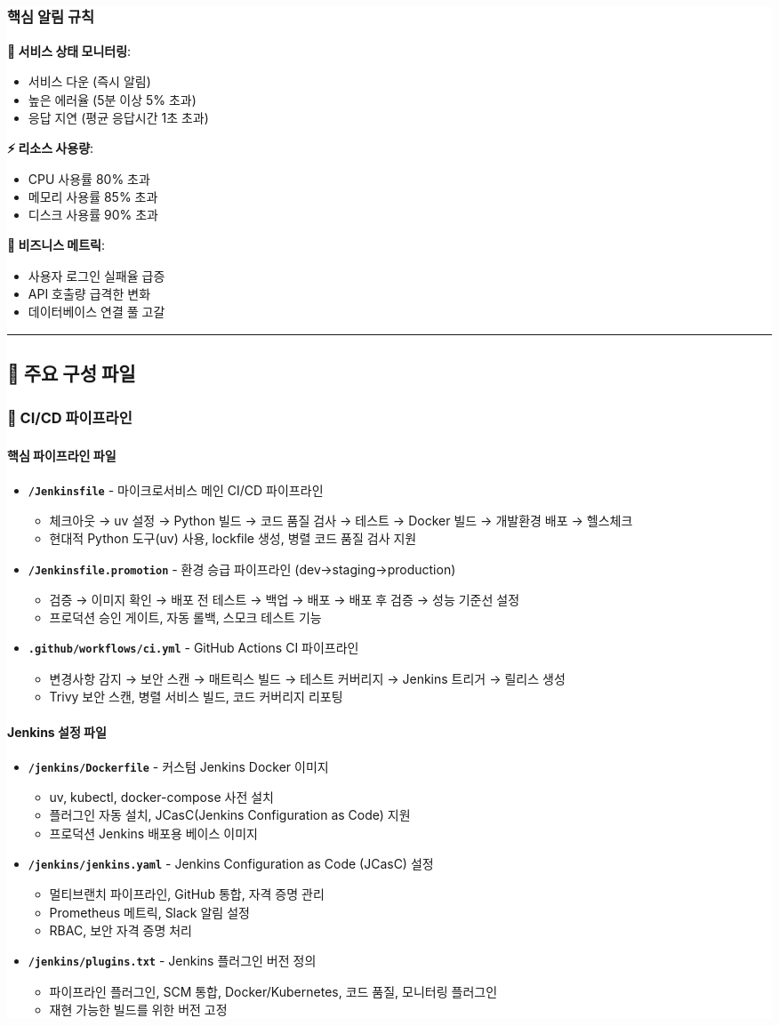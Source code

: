 ```mermaid
```

### 핵심 알림 규칙

**🚨 서비스 상태 모니터링**:
- 서비스 다운 (즉시 알림)
- 높은 에러율 (5분 이상 5% 초과)
- 응답 지연 (평균 응답시간 1초 초과)

**⚡ 리소스 사용량**:
- CPU 사용률 80% 초과
- 메모리 사용률 85% 초과
- 디스크 사용률 90% 초과

**💼 비즈니스 메트릭**:
- 사용자 로그인 실패율 급증
- API 호출량 급격한 변화
- 데이터베이스 연결 풀 고갈

---

## 📁 주요 구성 파일

### 🔧 CI/CD 파이프라인

#### 핵심 파이프라인 파일
- **`/Jenkinsfile`** - 마이크로서비스 메인 CI/CD 파이프라인
  - 체크아웃 → uv 설정 → Python 빌드 → 코드 품질 검사 → 테스트 → Docker 빌드 → 개발환경 배포 → 헬스체크
  - 현대적 Python 도구(uv) 사용, lockfile 생성, 병렬 코드 품질 검사 지원

- **`/Jenkinsfile.promotion`** - 환경 승급 파이프라인 (dev→staging→production)
  - 검증 → 이미지 확인 → 배포 전 테스트 → 백업 → 배포 → 배포 후 검증 → 성능 기준선 설정
  - 프로덕션 승인 게이트, 자동 롤백, 스모크 테스트 기능

- **`.github/workflows/ci.yml`** - GitHub Actions CI 파이프라인
  - 변경사항 감지 → 보안 스캔 → 매트릭스 빌드 → 테스트 커버리지 → Jenkins 트리거 → 릴리스 생성
  - Trivy 보안 스캔, 병렬 서비스 빌드, 코드 커버리지 리포팅

#### Jenkins 설정 파일
- **`/jenkins/Dockerfile`** - 커스텀 Jenkins Docker 이미지
  - uv, kubectl, docker-compose 사전 설치
  - 플러그인 자동 설치, JCasC(Jenkins Configuration as Code) 지원
  - 프로덕션 Jenkins 배포용 베이스 이미지

- **`/jenkins/jenkins.yaml`** - Jenkins Configuration as Code (JCasC) 설정
  - 멀티브랜치 파이프라인, GitHub 통합, 자격 증명 관리
  - Prometheus 메트릭, Slack 알림 설정
  - RBAC, 보안 자격 증명 처리

- **`/jenkins/plugins.txt`** - Jenkins 플러그인 버전 정의
  - 파이프라인 플러그인, SCM 통합, Docker/Kubernetes, 코드 품질, 모니터링 플러그인
  - 재현 가능한 빌드를 위한 버전 고정
